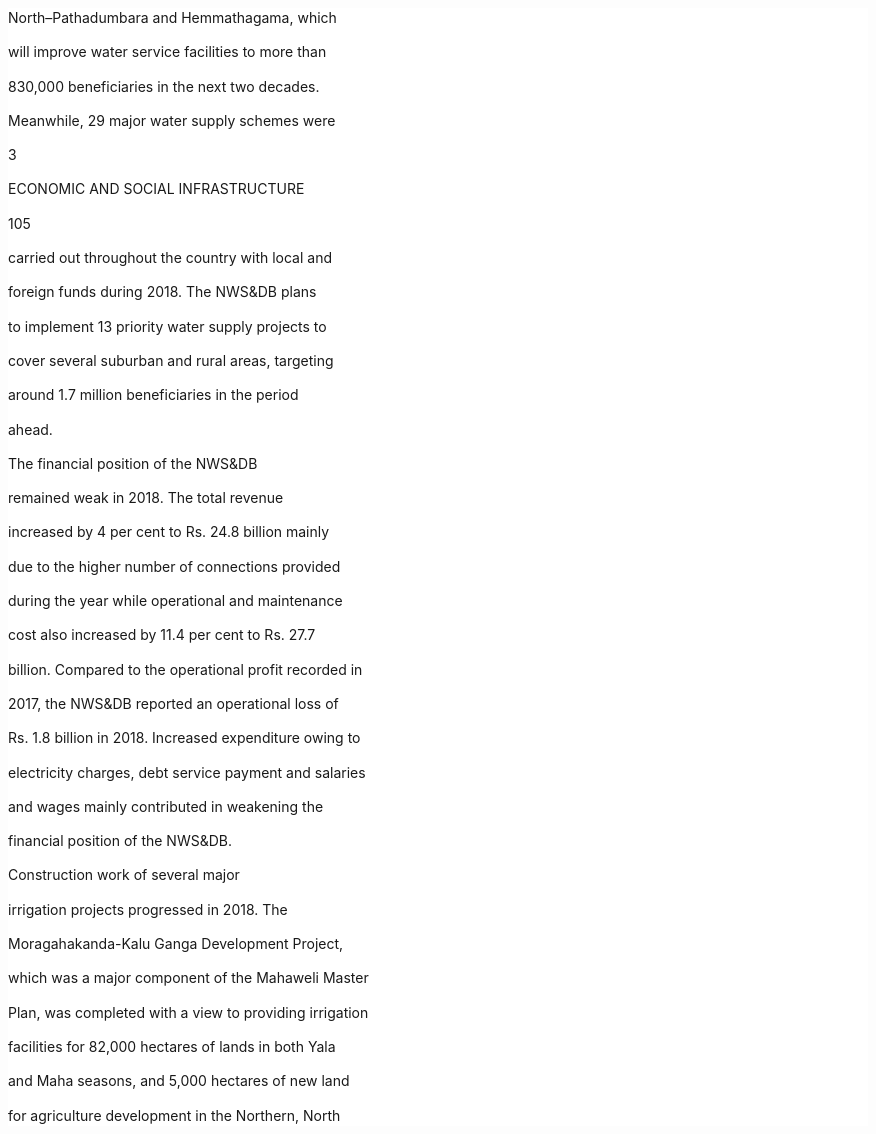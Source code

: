 North–Pathadumbara and Hemmathagama, which

will improve water service facilities to more than

830,000 beneficiaries in the next two decades.

Meanwhile, 29 major water supply schemes were

3

ECONOMIC AND SOCIAL INFRASTRUCTURE

105

carried out throughout the country with local and

foreign funds during 2018. The NWS&DB plans

to implement 13 priority water supply projects to

cover several suburban and rural areas, targeting

around 1.7 million beneficiaries in the period

ahead.

The financial position of the NWS&DB

remained weak in 2018. The total revenue

increased by 4 per cent to Rs. 24.8 billion mainly

due to the higher number of connections provided

during the year while operational and maintenance

cost also increased by 11.4 per cent to Rs. 27.7

billion. Compared to the operational profit recorded in

2017, the NWS&DB reported an operational loss of

Rs. 1.8 billion in 2018. Increased expenditure owing to

electricity charges, debt service payment and salaries

and wages mainly contributed in weakening the

financial position of the NWS&DB.

Construction work of several major

irrigation projects progressed in 2018. The

Moragahakanda-Kalu Ganga Development Project,

which was a major component of the Mahaweli Master

Plan, was completed with a view to providing irrigation

facilities for 82,000 hectares of lands in both Yala

and Maha seasons, and 5,000 hectares of new land

for agriculture development in the Northern, North

